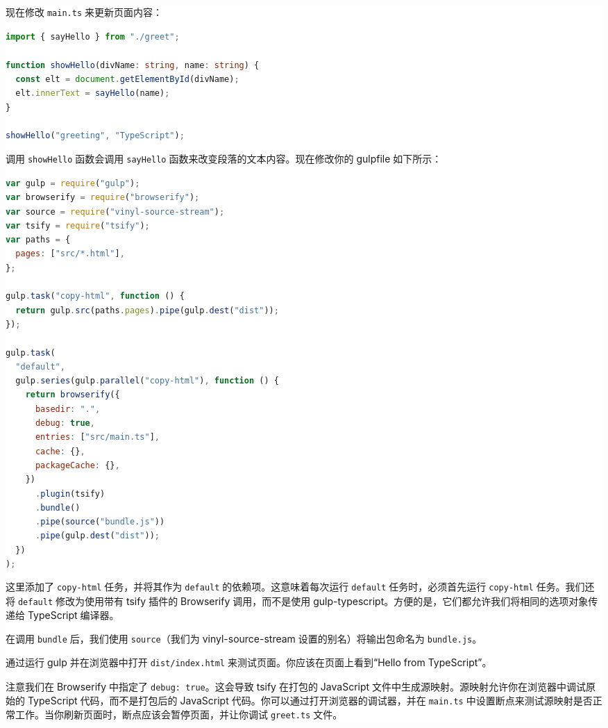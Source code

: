 现在修改 `main.ts` 来更新页面内容：

```ts
import { sayHello } from "./greet";

function showHello(divName: string, name: string) {
  const elt = document.getElementById(divName);
  elt.innerText = sayHello(name);
}

showHello("greeting", "TypeScript");
```

调用 `showHello` 函数会调用 `sayHello` 函数来改变段落的文本内容。现在修改你的 gulpfile 如下所示：

```js
var gulp = require("gulp");
var browserify = require("browserify");
var source = require("vinyl-source-stream");
var tsify = require("tsify");
var paths = {
  pages: ["src/*.html"],
};

gulp.task("copy-html", function () {
  return gulp.src(paths.pages).pipe(gulp.dest("dist"));
});

gulp.task(
  "default",
  gulp.series(gulp.parallel("copy-html"), function () {
    return browserify({
      basedir: ".",
      debug: true,
      entries: ["src/main.ts"],
      cache: {},
      packageCache: {},
    })
      .plugin(tsify)
      .bundle()
      .pipe(source("bundle.js"))
      .pipe(gulp.dest("dist"));
  })
);
```

这里添加了 `copy-html` 任务，并将其作为 `default` 的依赖项。这意味着每次运行 `default` 任务时，必须首先运行 `copy-html` 任务。我们还将 `default` 修改为使用带有 tsify 插件的 Browserify 调用，而不是使用 gulp-typescript。方便的是，它们都允许我们将相同的选项对象传递给 TypeScript 编译器。

在调用 `bundle` 后，我们使用 `source`（我们为 vinyl-source-stream 设置的别名）将输出包命名为 `bundle.js`。

通过运行 gulp 并在浏览器中打开 `dist/index.html` 来测试页面。你应该在页面上看到“Hello from TypeScript”。

注意我们在 Browserify 中指定了 `debug: true`。这会导致 tsify 在打包的 JavaScript 文件中生成源映射。源映射允许你在浏览器中调试原始的 TypeScript 代码，而不是打包后的 JavaScript 代码。你可以通过打开浏览器的调试器，并在 `main.ts` 中设置断点来测试源映射是否正常工作。当你刷新页面时，断点应该会暂停页面，并让你调试 `greet.ts` 文件。
